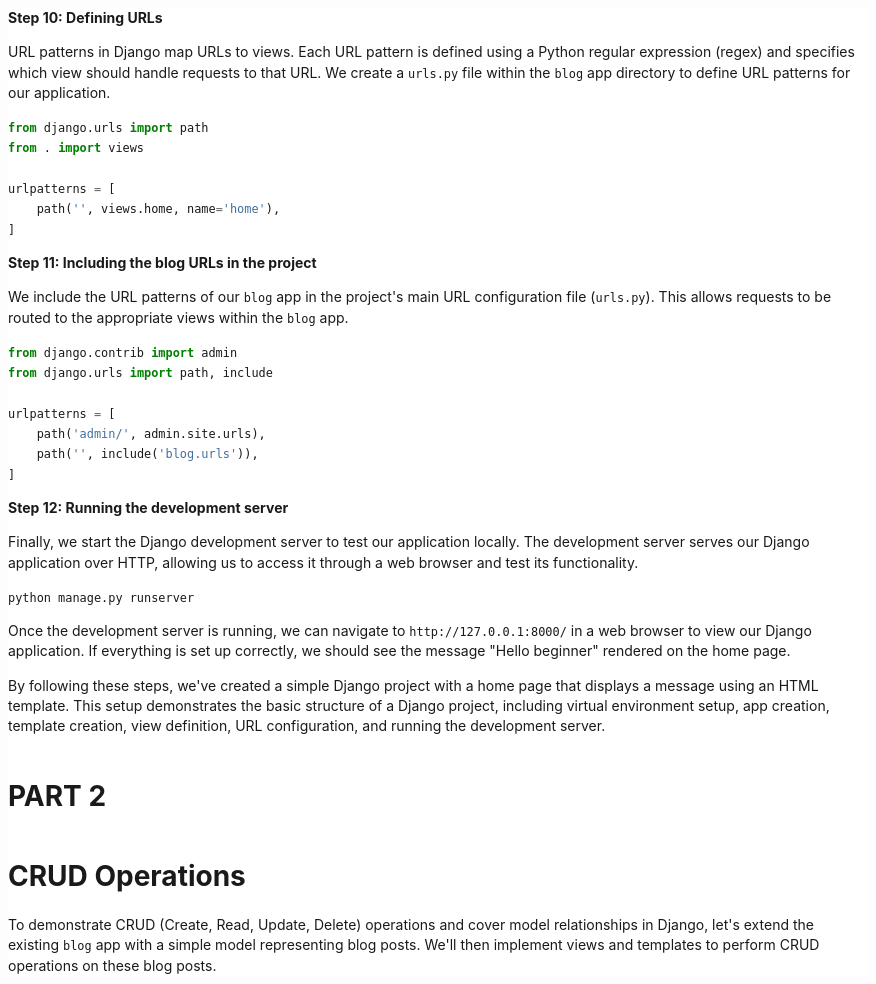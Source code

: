 **Step 10: Defining URLs**

URL patterns in Django map URLs to views. Each URL pattern is defined using a Python regular expression (regex) and specifies which view should handle requests to that URL. We create a `urls.py` file within the `blog` app directory to define URL patterns for our application.

```python
from django.urls import path
from . import views

urlpatterns = [
    path('', views.home, name='home'),
]
```

**Step 11: Including the blog URLs in the project**

We include the URL patterns of our `blog` app in the project's main URL configuration file (`urls.py`). This allows requests to be routed to the appropriate views within the `blog` app.

```python
from django.contrib import admin
from django.urls import path, include

urlpatterns = [
    path('admin/', admin.site.urls),
    path('', include('blog.urls')),
]
```

**Step 12: Running the development server**

Finally, we start the Django development server to test our application locally. The development server serves our Django application over HTTP, allowing us to access it through a web browser and test its functionality.

```bash
python manage.py runserver
```

Once the development server is running, we can navigate to `http://127.0.0.1:8000/` in a web browser to view our Django application. If everything is set up correctly, we should see the message "Hello beginner" rendered on the home page.

By following these steps, we've created a simple Django project with a home page that displays a message using an HTML template. This setup demonstrates the basic structure of a Django project, including virtual environment setup, app creation, template creation, view definition, URL configuration, and running the development server.


# PART 2

# CRUD Operations
To demonstrate CRUD (Create, Read, Update, Delete) operations and cover model relationships in Django, let's extend the existing `blog` app with a simple model representing blog posts. We'll then implement views and templates to perform CRUD operations on these blog posts.
